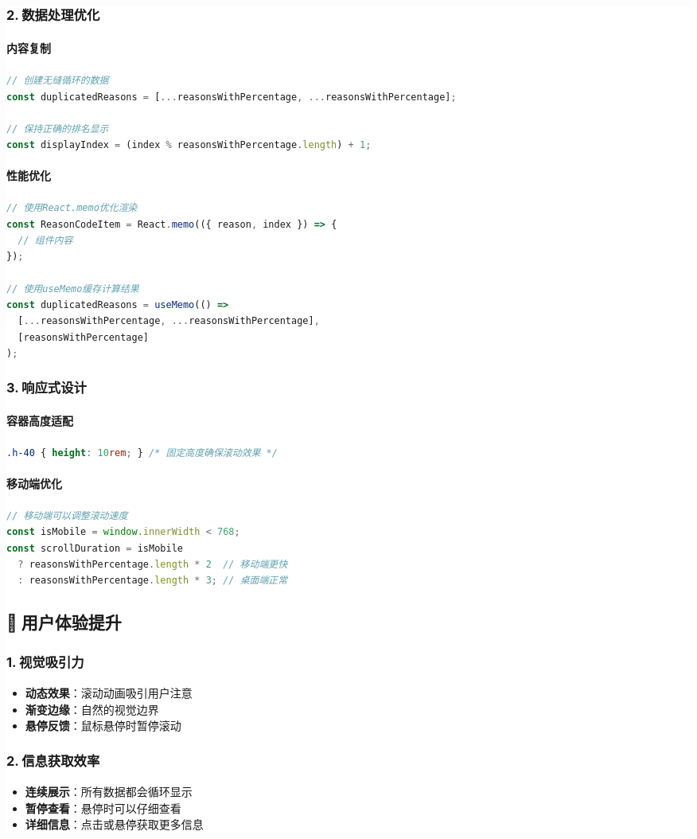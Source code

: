 ### 2. **数据处理优化**

#### 内容复制
```typescript
// 创建无缝循环的数据
const duplicatedReasons = [...reasonsWithPercentage, ...reasonsWithPercentage];

// 保持正确的排名显示
const displayIndex = (index % reasonsWithPercentage.length) + 1;
```

#### 性能优化
```typescript
// 使用React.memo优化渲染
const ReasonCodeItem = React.memo(({ reason, index }) => {
  // 组件内容
});

// 使用useMemo缓存计算结果
const duplicatedReasons = useMemo(() => 
  [...reasonsWithPercentage, ...reasonsWithPercentage], 
  [reasonsWithPercentage]
);
```

### 3. **响应式设计**

#### 容器高度适配
```css
.h-40 { height: 10rem; } /* 固定高度确保滚动效果 */
```

#### 移动端优化
```typescript
// 移动端可以调整滚动速度
const isMobile = window.innerWidth < 768;
const scrollDuration = isMobile 
  ? reasonsWithPercentage.length * 2  // 移动端更快
  : reasonsWithPercentage.length * 3; // 桌面端正常
```

## 🎯 用户体验提升

### 1. **视觉吸引力**
- **动态效果**：滚动动画吸引用户注意
- **渐变边缘**：自然的视觉边界
- **悬停反馈**：鼠标悬停时暂停滚动

### 2. **信息获取效率**
- **连续展示**：所有数据都会循环显示
- **暂停查看**：悬停时可以仔细查看
- **详细信息**：点击或悬停获取更多信息
